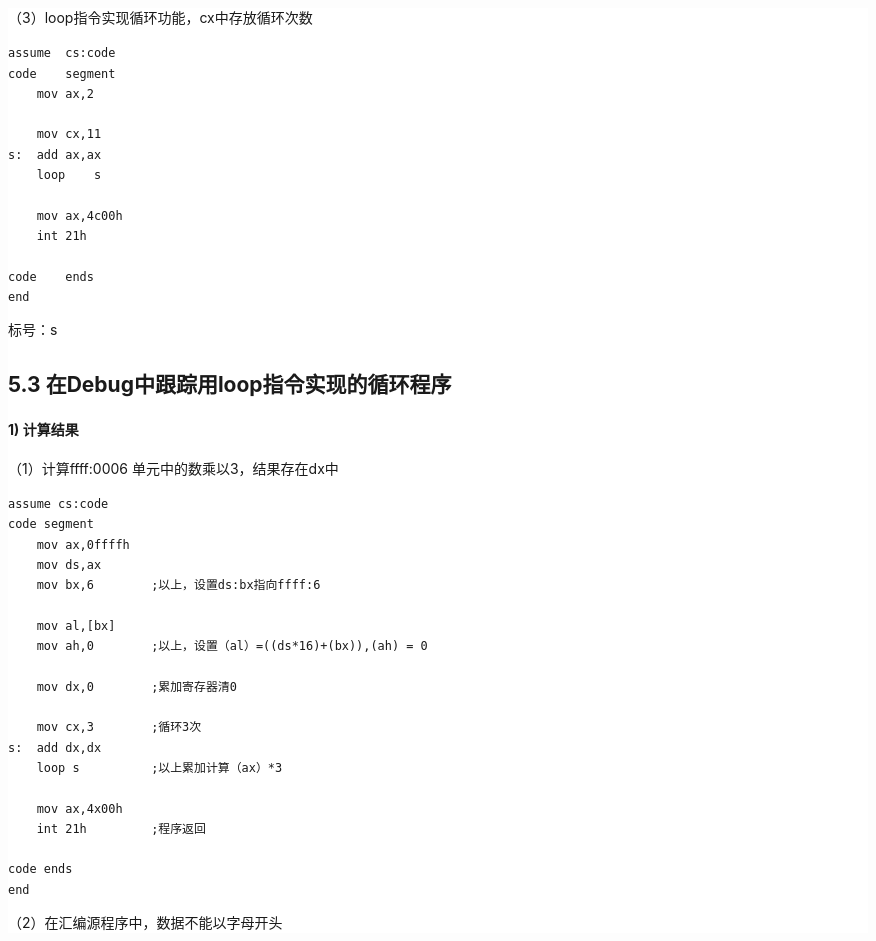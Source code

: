 （3）loop指令实现循环功能，cx中存放循环次数



```
assume	cs:code
code	segment
	mov	ax,2
	
	mov	cx,11
s:	add ax,ax
	loop	s
	
	mov ax,4c00h
	int 21h
	
code	ends
end
```



标号：s



## 5.3	在Debug中跟踪用loop指令实现的循环程序

#### 1) 计算结果

（1）计算ffff:0006 单元中的数乘以3，结果存在dx中

```
assume cs:code
code segment
	mov ax,0ffffh
	mov	ds,ax
	mov	bx,6		;以上，设置ds:bx指向ffff:6
	
	mov al,[bx]
	mov ah,0		;以上，设置（al）=((ds*16)+(bx)),(ah) = 0
	
	mov dx,0		;累加寄存器清0
	
	mov	cx,3		;循环3次
s:	add dx,dx
	loop s			;以上累加计算（ax）*3
	
	mov ax,4x00h
	int	21h			;程序返回
	
code ends
end
```

（2）在汇编源程序中，数据不能以字母开头

